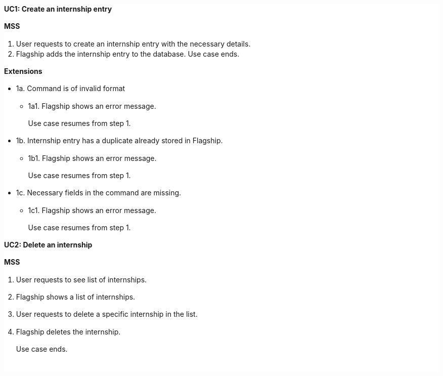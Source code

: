 
**UC1: Create an internship entry**

**MSS**

1.  User requests to create an internship entry with the necessary details.
2.  Flagship adds the internship entry to the database.
    Use case ends.

**Extensions**
* 1a. Command is of invalid format
    * 1a1. Flagship shows an error message.
  
      Use case resumes from step 1.

* 1b. Internship entry has a duplicate already stored in Flagship.
    * 1b1. Flagship shows an error message.
  
      Use case resumes from step 1.

* 1c. Necessary fields in the command are missing.
    * 1c1. Flagship shows an error message.
  
      Use case resumes from step 1.


**UC2: Delete an internship**

**MSS**

1.  User requests to see list of internships.
2.  Flagship shows a list of internships.
3.  User requests to delete a specific internship in the list.
4.  Flagship deletes the internship.

    Use case ends.

<div style="page-break-after: always;"></div>
<br>
<div style="float: right;">
  <a href="#table-of-contents">